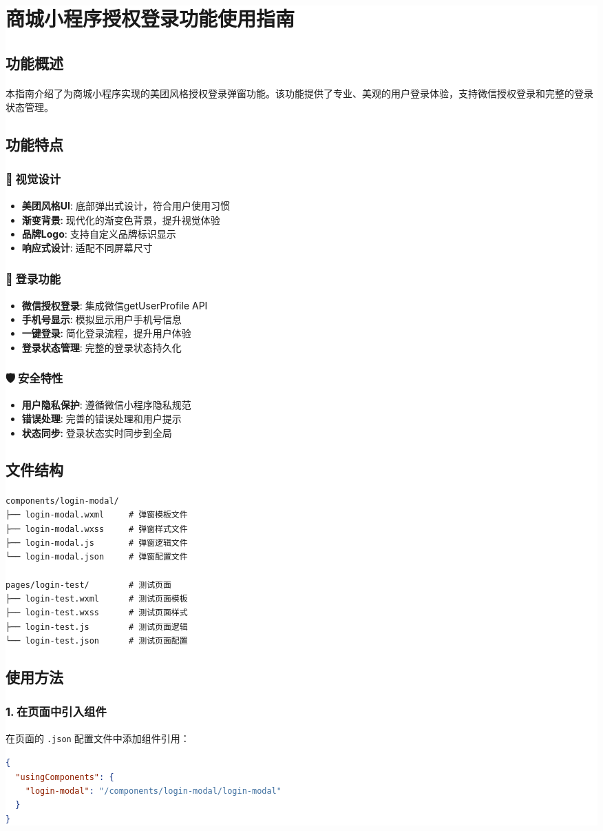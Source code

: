 # 商城小程序授权登录功能使用指南

## 功能概述

本指南介绍了为商城小程序实现的美团风格授权登录弹窗功能。该功能提供了专业、美观的用户登录体验，支持微信授权登录和完整的登录状态管理。

## 功能特点

### 🎨 视觉设计
- **美团风格UI**: 底部弹出式设计，符合用户使用习惯
- **渐变背景**: 现代化的渐变色背景，提升视觉体验
- **品牌Logo**: 支持自定义品牌标识显示
- **响应式设计**: 适配不同屏幕尺寸

### 🔐 登录功能
- **微信授权登录**: 集成微信getUserProfile API
- **手机号显示**: 模拟显示用户手机号信息
- **一键登录**: 简化登录流程，提升用户体验
- **登录状态管理**: 完整的登录状态持久化

### 🛡️ 安全特性
- **用户隐私保护**: 遵循微信小程序隐私规范
- **错误处理**: 完善的错误处理和用户提示
- **状态同步**: 登录状态实时同步到全局

## 文件结构

```
components/login-modal/
├── login-modal.wxml     # 弹窗模板文件
├── login-modal.wxss     # 弹窗样式文件
├── login-modal.js       # 弹窗逻辑文件
└── login-modal.json     # 弹窗配置文件

pages/login-test/        # 测试页面
├── login-test.wxml      # 测试页面模板
├── login-test.wxss      # 测试页面样式
├── login-test.js        # 测试页面逻辑
└── login-test.json      # 测试页面配置
```

## 使用方法

### 1. 在页面中引入组件

在页面的 `.json` 配置文件中添加组件引用：

```json
{
  "usingComponents": {
    "login-modal": "/components/login-modal/login-modal"
  }
}
```
